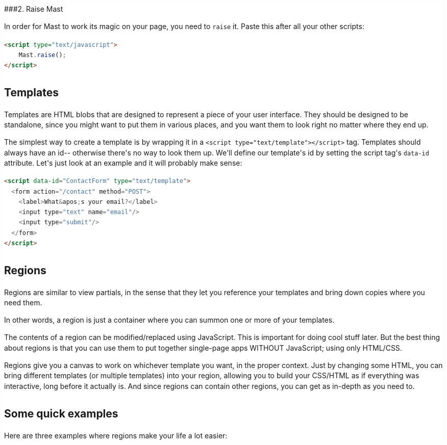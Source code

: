 ###2. Raise Mast

In order for Mast to work its magic on your page, you need to `raise` it.  Paste this after all your other scripts:

```html
<script type="text/javascript">
    Mast.raise();
</script>
```



## Templates
Templates are HTML blobs that are designed to represent a piece of your user interface.  They should be designed to be standalone, since you might want to put them in various places, and you want them to look right no matter where they end up.

The simplest way to create a template is by wrapping it in a `<script type="text/template"></script>` tag.  Templates should always have an id-- otherwise there's no way to look them up. We'll define our template's id by setting the script tag's `data-id` attribute.  Let's just look at an example and it will probably make sense:

```html
<script data-id="ContactForm" type="text/template">
  <form action="/contact" method="POST">
  	<label>What&apos;s your email?</label>
  	<input type="text" name="email"/>
  	<input type="submit"/>
  </form>
</script>
```



## Regions

Regions are similar to view partials, in the sense that they let you reference your templates and bring down copies where you need them.

In other words, a region is just a container where you can summon one or more of your templates.


The contents of a region can be modified/replaced using JavaScript.  This is important for doing cool stuff later.  But the best thing about regions is that you can use them to put together single-page apps WITHOUT JavaScript; using only HTML/CSS.

Regions give you a canvas to work on whichever template you want, in the proper context. Just by changing some HTML, you can bring different templates (or multiple templates) into your region, allowing you to build your CSS/HTML as if everything was interactive, long before it actually is.  And since regions can contain other regions, you can get as in-depth as you need to.



## Some quick examples

Here are three examples where regions make your life a lot easier:
